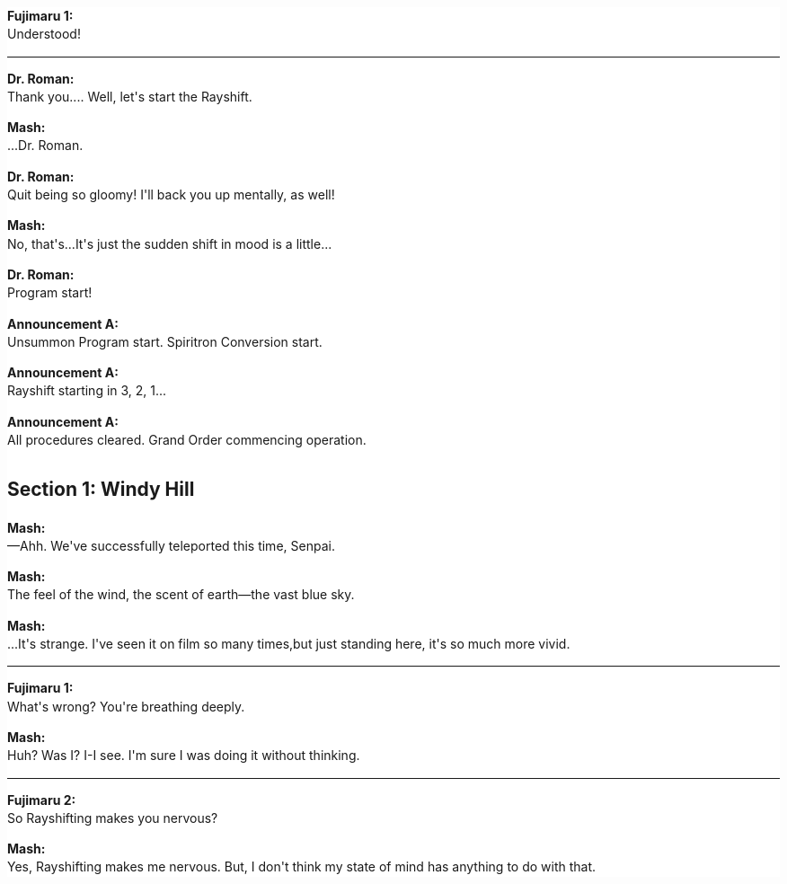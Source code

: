   
**Fujimaru 1:**   
Understood!   
   
  
---  
  
   
**Dr. Roman:**   
Thank you.... Well, let's start the Rayshift.   
   
**Mash:**   
...Dr. Roman.   
   
**Dr. Roman:**   
Quit being so gloomy! I'll back you up mentally, as well!   
   
**Mash:**   
No, that's...It's just the sudden shift in mood is a little...  
   
**Dr. Roman:**   
Program start!   
   
**Announcement A:**   
Unsummon Program start. Spiritron Conversion start.   
   
**Announcement A:**   
Rayshift starting in 3, 2, 1...  
   
**Announcement A:**   
All procedures cleared. Grand Order commencing operation.   
   
## Section 1: Windy Hill   
   
**Mash:**   
&mdash;Ahh. We've successfully teleported this time, Senpai.   
   
**Mash:**   
The feel of the wind, the scent of earth&mdash;the vast blue sky.   
   
**Mash:**   
...It's strange. I've seen it on film so many times,but just standing here, it's so much more vivid.   
   
---  
  
**Fujimaru 1:**   
What's wrong? You're breathing deeply.   
   
**Mash:**   
Huh? Was I? I-I see. I'm sure I was doing it without thinking.   
   
  
---  
  
**Fujimaru 2:**   
So Rayshifting makes you nervous?   
   
**Mash:**   
Yes, Rayshifting makes me nervous. But, I don't think my state of mind has anything to do with that.   
   